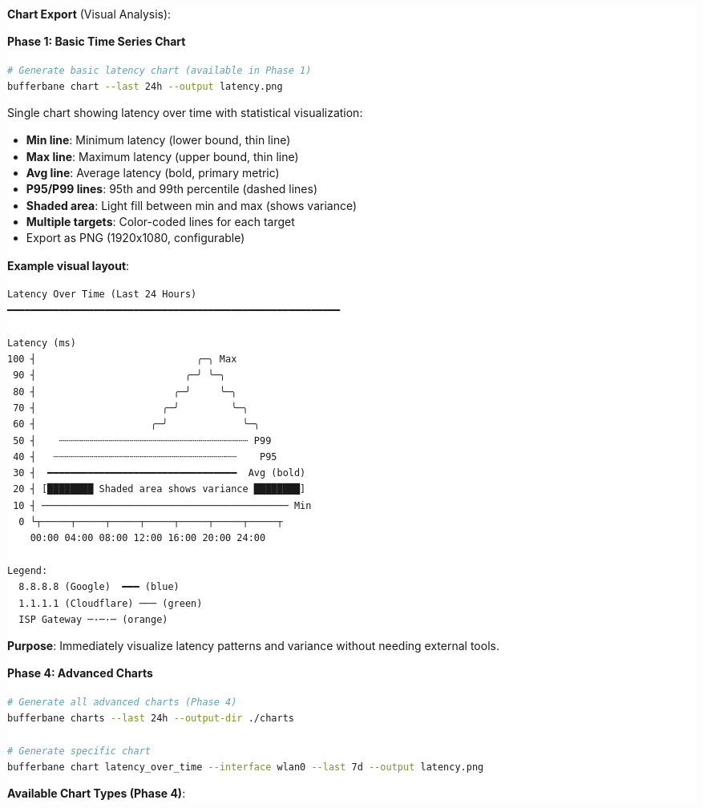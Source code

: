 **Chart Export** (Visual Analysis):

**Phase 1: Basic Time Series Chart**
```bash
# Generate basic latency chart (available in Phase 1)
bufferbane chart --last 24h --output latency.png
```

Single chart showing latency over time with statistical visualization:
- **Min line**: Minimum latency (lower bound, thin line)
- **Max line**: Maximum latency (upper bound, thin line)
- **Avg line**: Average latency (bold, primary metric)
- **P95/P99 lines**: 95th and 99th percentile (dashed lines)
- **Shaded area**: Light fill between min and max (shows variance)
- **Multiple targets**: Color-coded lines for each target
- Export as PNG (1920x1080, configurable)

**Example visual layout**:
```
Latency Over Time (Last 24 Hours)
━━━━━━━━━━━━━━━━━━━━━━━━━━━━━━━━━━━━━━━━━━━━━━━━━━━━━━━━━━

Latency (ms)
100 ┤                            ╭─╮ Max
 90 ┤                          ╭─╯ ╰─╮
 80 ┤                        ╭─╯     ╰─╮
 70 ┤                      ╭─╯         ╰─╮
 60 ┤                    ╭─╯             ╰─╮
 50 ┤    ┄┄┄┄┄┄┄┄┄┄┄┄┄┄┄┄┄┄┄┄┄┄┄┄┄┄┄┄┄┄┄┄┄ P99
 40 ┤   ┄┄┄┄┄┄┄┄┄┄┄┄┄┄┄┄┄┄┄┄┄┄┄┄┄┄┄┄┄┄┄┄    P95
 30 ┤  ━━━━━━━━━━━━━━━━━━━━━━━━━━━━━━━━━  Avg (bold)
 20 ┤ [████████ Shaded area shows variance ████████]
 10 ┤ ─────────────────────────────────────────── Min
  0 └┬─────┬─────┬─────┬─────┬─────┬─────┬─────┬
    00:00 04:00 08:00 12:00 16:00 20:00 24:00
    
Legend:
  8.8.8.8 (Google)  ━━━ (blue)
  1.1.1.1 (Cloudflare) ─── (green)
  ISP Gateway ─·─·─ (orange)
```

**Purpose**: Immediately visualize latency patterns and variance without needing external tools.

**Phase 4: Advanced Charts**
```bash
# Generate all advanced charts (Phase 4)
bufferbane charts --last 24h --output-dir ./charts

# Generate specific chart
bufferbane chart latency_over_time --interface wlan0 --last 7d --output latency.png
```

**Available Chart Types (Phase 4)**:
